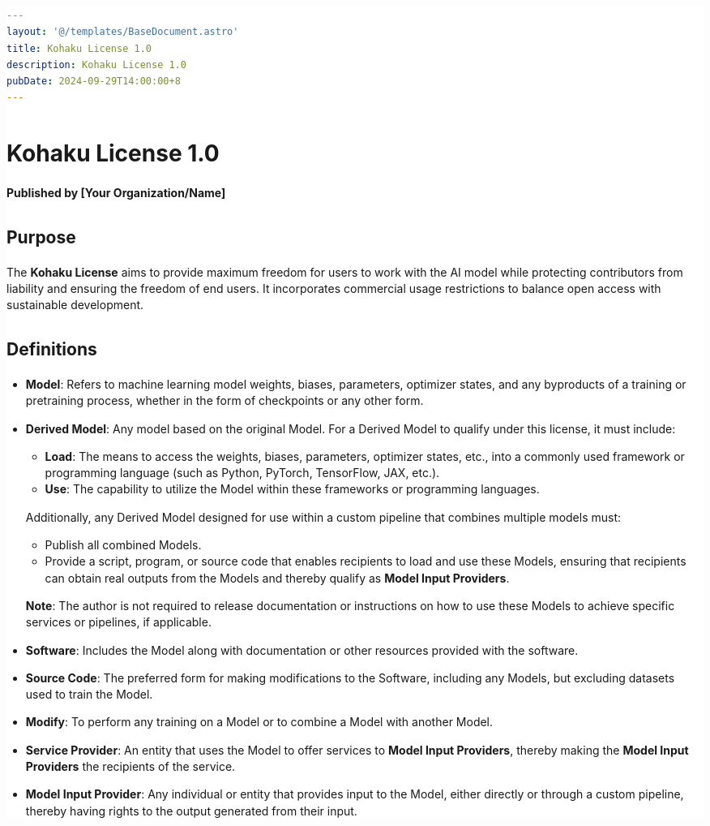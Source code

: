 ```yaml
---
layout: '@/templates/BaseDocument.astro'
title: Kohaku License 1.0
description: Kohaku License 1.0
pubDate: 2024-09-29T14:00:00+8
---
```

# Kohaku License 1.0

**Published by [Your Organization/Name]**

## Purpose

The **Kohaku License** aims to provide maximum freedom for users to work with the AI model while protecting contributors from liability and ensuring the freedom of end users. It incorporates commercial usage restrictions to balance open access with sustainable development.

## Definitions

- **Model**: Refers to machine learning model weights, biases, parameters, optimizer states, and any byproducts of a training or pretraining process, whether in the form of checkpoints or any other form.

- **Derived Model**: Any model based on the original Model. For a Derived Model to qualify under this license, it must include:
  - **Load**: The means to access the weights, biases, parameters, optimizer states, etc., into a commonly used framework or programming language (such as Python, PyTorch, TensorFlow, JAX, etc.).
  - **Use**: The capability to utilize the Model within these frameworks or programming languages.
  
  Additionally, any Derived Model designed for use within a custom pipeline that combines multiple models must:
  - Publish all combined Models.
  - Provide a script, program, or source code that enables recipients to load and use these Models, ensuring that recipients can obtain real outputs from the Models and thereby qualify as **Model Input Providers**.
  
  **Note**: The author is not required to release documentation or instructions on how to use these Models to achieve specific services or pipelines, if applicable.

- **Software**: Includes the Model along with documentation or other resources provided with the software.

- **Source Code**: The preferred form for making modifications to the Software, including any Models, but excluding datasets used to train the Model.

- **Modify**: To perform any training on a Model or to combine a Model with another Model.

- **Service Provider**: An entity that uses the Model to offer services to **Model Input Providers**, thereby making the **Model Input Providers** the recipients of the service.

- **Model Input Provider**: Any individual or entity that provides input to the Model, either directly or through a custom pipeline, thereby having rights to the output generated from their input.
